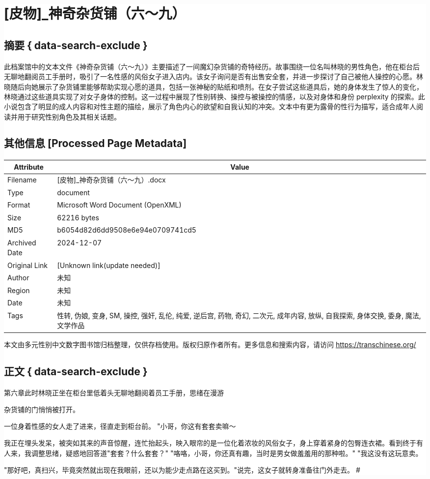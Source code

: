 # [皮物]_神奇杂货铺（六～九）



## 摘要  { data-search-exclude }


此档案馆中的文本文件《神奇杂货铺（六～九）》主要描述了一间魔幻杂货铺的奇特经历。故事围绕一位名叫林晓的男性角色，他在柜台后无聊地翻阅员工手册时，吸引了一名性感的风俗女子进入店内。该女子询问是否有出售安全套，并进一步探讨了自己被他人操控的心愿。林晓随后向她展示了杂货铺里能够帮助实现心愿的道具，包括一张神秘的贴纸和喷剂。在女子尝试这些道具后，她的身体发生了惊人的变化，林晓通过这些道具实现了对女子身体的控制。这一过程中展现了性别转换、操控与被操控的情感，以及对身体和身份 perplexity 的探索。此小说包含了明显的成人内容和对性主题的描绘，展示了角色内心的欲望和自我认知的冲突。文本中有更为露骨的性行为描写，适合成年人阅读并用于研究性别角色及其相关话题。



## 其他信息 [Processed Page Metadata]

| Attribute       | Value                                  |
|-----------------|----------------------------------------|
| Filename        | [皮物]_神奇杂货铺（六～九）.docx                             |
| Type            | document                                 |
| Format          | Microsoft Word Document (OpenXML)                               |
| Size            | 62216 bytes                           |
| MD5             | b6054d82d6dd9508e6e94e0709741cd5                                  |
| Archived Date   | 2024-12-07                             |
| Original Link   | [Unknown link(update needed)]                         |
| Author          | 未知                               |
| Region          | 未知                               |
| Date            | 未知                                 |
| Tags            | 性转, 伪娘, 变身, SM, 操控, 强奸, 乱伦, 纯爱, 逆后宫, 药物, 奇幻, 二次元, 成年内容, 放纵, 自我探索, 身体交换, 委身, 魔法, 文学作品                                 |

本文由多元性别中文数字图书馆归档整理，仅供存档使用。版权归原作者所有。更多信息和搜索内容，请访问 <https://transchinese.org/>


## 正文 { data-search-exclude }


第六章此时林晓正坐在柜台里低着头无聊地翻阅着员工手册，思绪在漫游

杂货铺的门悄悄被打开。

一位身着性感的女人走了进来，径直走到柜台前。 "小哥，你这有套套卖嘛～

我正在埋头发呆，被突如其来的声音惊醒，连忙抬起头，映入眼帘的是一位化着浓妆的风俗女子，身上穿着紧身的包臀连衣裙。看到终于有人来，我调整思绪，疑惑地回答道"套套？什么套套？" "咯咯，小哥，你还真有趣，当时是男女做羞羞用的那种啦。" "我这没有这玩意卖。

"那好吧，真扫兴，毕竟突然就出现在我眼前，还以为能少走点路在这买到。"说完，这女子就转身准备往门外走去。 #
